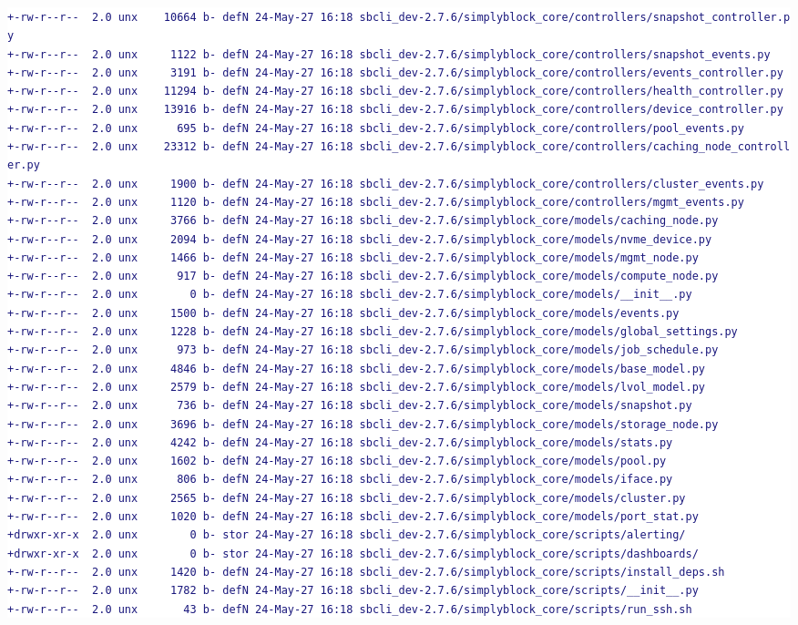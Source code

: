 ```diff
+-rw-r--r--  2.0 unx    10664 b- defN 24-May-27 16:18 sbcli_dev-2.7.6/simplyblock_core/controllers/snapshot_controller.py
+-rw-r--r--  2.0 unx     1122 b- defN 24-May-27 16:18 sbcli_dev-2.7.6/simplyblock_core/controllers/snapshot_events.py
+-rw-r--r--  2.0 unx     3191 b- defN 24-May-27 16:18 sbcli_dev-2.7.6/simplyblock_core/controllers/events_controller.py
+-rw-r--r--  2.0 unx    11294 b- defN 24-May-27 16:18 sbcli_dev-2.7.6/simplyblock_core/controllers/health_controller.py
+-rw-r--r--  2.0 unx    13916 b- defN 24-May-27 16:18 sbcli_dev-2.7.6/simplyblock_core/controllers/device_controller.py
+-rw-r--r--  2.0 unx      695 b- defN 24-May-27 16:18 sbcli_dev-2.7.6/simplyblock_core/controllers/pool_events.py
+-rw-r--r--  2.0 unx    23312 b- defN 24-May-27 16:18 sbcli_dev-2.7.6/simplyblock_core/controllers/caching_node_controller.py
+-rw-r--r--  2.0 unx     1900 b- defN 24-May-27 16:18 sbcli_dev-2.7.6/simplyblock_core/controllers/cluster_events.py
+-rw-r--r--  2.0 unx     1120 b- defN 24-May-27 16:18 sbcli_dev-2.7.6/simplyblock_core/controllers/mgmt_events.py
+-rw-r--r--  2.0 unx     3766 b- defN 24-May-27 16:18 sbcli_dev-2.7.6/simplyblock_core/models/caching_node.py
+-rw-r--r--  2.0 unx     2094 b- defN 24-May-27 16:18 sbcli_dev-2.7.6/simplyblock_core/models/nvme_device.py
+-rw-r--r--  2.0 unx     1466 b- defN 24-May-27 16:18 sbcli_dev-2.7.6/simplyblock_core/models/mgmt_node.py
+-rw-r--r--  2.0 unx      917 b- defN 24-May-27 16:18 sbcli_dev-2.7.6/simplyblock_core/models/compute_node.py
+-rw-r--r--  2.0 unx        0 b- defN 24-May-27 16:18 sbcli_dev-2.7.6/simplyblock_core/models/__init__.py
+-rw-r--r--  2.0 unx     1500 b- defN 24-May-27 16:18 sbcli_dev-2.7.6/simplyblock_core/models/events.py
+-rw-r--r--  2.0 unx     1228 b- defN 24-May-27 16:18 sbcli_dev-2.7.6/simplyblock_core/models/global_settings.py
+-rw-r--r--  2.0 unx      973 b- defN 24-May-27 16:18 sbcli_dev-2.7.6/simplyblock_core/models/job_schedule.py
+-rw-r--r--  2.0 unx     4846 b- defN 24-May-27 16:18 sbcli_dev-2.7.6/simplyblock_core/models/base_model.py
+-rw-r--r--  2.0 unx     2579 b- defN 24-May-27 16:18 sbcli_dev-2.7.6/simplyblock_core/models/lvol_model.py
+-rw-r--r--  2.0 unx      736 b- defN 24-May-27 16:18 sbcli_dev-2.7.6/simplyblock_core/models/snapshot.py
+-rw-r--r--  2.0 unx     3696 b- defN 24-May-27 16:18 sbcli_dev-2.7.6/simplyblock_core/models/storage_node.py
+-rw-r--r--  2.0 unx     4242 b- defN 24-May-27 16:18 sbcli_dev-2.7.6/simplyblock_core/models/stats.py
+-rw-r--r--  2.0 unx     1602 b- defN 24-May-27 16:18 sbcli_dev-2.7.6/simplyblock_core/models/pool.py
+-rw-r--r--  2.0 unx      806 b- defN 24-May-27 16:18 sbcli_dev-2.7.6/simplyblock_core/models/iface.py
+-rw-r--r--  2.0 unx     2565 b- defN 24-May-27 16:18 sbcli_dev-2.7.6/simplyblock_core/models/cluster.py
+-rw-r--r--  2.0 unx     1020 b- defN 24-May-27 16:18 sbcli_dev-2.7.6/simplyblock_core/models/port_stat.py
+drwxr-xr-x  2.0 unx        0 b- stor 24-May-27 16:18 sbcli_dev-2.7.6/simplyblock_core/scripts/alerting/
+drwxr-xr-x  2.0 unx        0 b- stor 24-May-27 16:18 sbcli_dev-2.7.6/simplyblock_core/scripts/dashboards/
+-rw-r--r--  2.0 unx     1420 b- defN 24-May-27 16:18 sbcli_dev-2.7.6/simplyblock_core/scripts/install_deps.sh
+-rw-r--r--  2.0 unx     1782 b- defN 24-May-27 16:18 sbcli_dev-2.7.6/simplyblock_core/scripts/__init__.py
+-rw-r--r--  2.0 unx       43 b- defN 24-May-27 16:18 sbcli_dev-2.7.6/simplyblock_core/scripts/run_ssh.sh
```